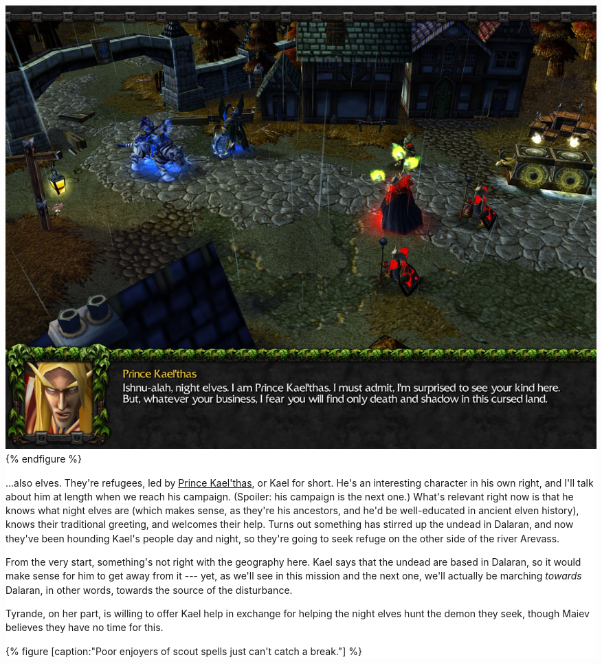 ![Shards of the Alliance](/assets/wr/20240706165908_1.jpg)
{% endfigure %}

...also elves. They're refugees, led by [Prince Kael'thas](https://warcraft.wiki.gg/wiki/Kael%27thas_Sunstrider), or Kael for short. He's an interesting character in his own right, and I'll talk about him at length when we reach his campaign. (Spoiler: his campaign is the next one.) What's relevant right now is that he knows what night elves are (which makes sense, as they're his ancestors, and he'd be well-educated in ancient elven history), knows their traditional greeting, and welcomes their help. Turns out something has stirred up the undead in Dalaran, and now they've been hounding Kael's people day and night, so they're going to seek refuge on the other side of the river Arevass.

From the very start, something's not right with the geography here. Kael says that the undead are based in Dalaran, so it would make sense for him to get away from it --- yet, as we'll see in this mission and the next one, we'll actually be marching *towards* Dalaran, in other words, towards the source of the disturbance.

Tyrande, on her part, is willing to offer Kael help in exchange for helping the night elves hunt the demon they seek, though Maiev believes they have no time for this.

{% figure [caption:"Poor enjoyers of scout spells just can't catch a break."] %}

[^nelfposting]: Oh no, I'm engaging in nelfposting in my own blog!
[^ships]: What ships, incidentally? Didn't Illidan's naga destroy most of them while targeting coastal towns?
[^rogue_wizard]: As opposed to a rogue/wizard, which would be a multiclass character.
[^arevass]: Though Pyrewood Village is in WoW, River Arevass is nowhere to be found.
[^gameplay]: The gameplay reason is obvious: the map designers wanted you to control two bases at once.
[^suffering]: Illidan did, after all, massacre several villages' worth of night elf civilians. Malfurion hasn't forgotten that, so there's no protagonist-centered morality at work.
